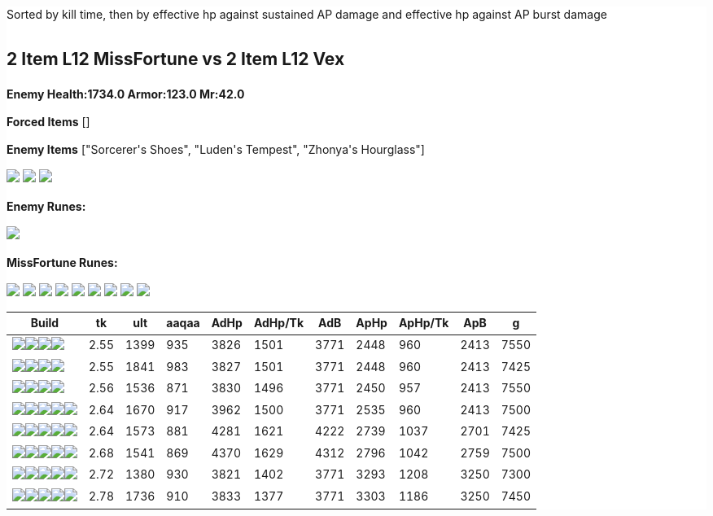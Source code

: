 Sorted by kill time, then by effective hp against sustained AP damage and effective hp against AP burst damage
## 2 Item L12 MissFortune vs 2 Item L12 Vex

**Enemy Health:1734.0 Armor:123.0 Mr:42.0**


**Forced Items** []








**Enemy Items** ["Sorcerer's Shoes", "Luden's Tempest", "Zhonya's Hourglass"]





![](/item/3020.png)
![](/item/6655.png)
![](/item/3157.png)



**Enemy Runes:**





![](/StatMods/StatModsArmorIcon.png)



**MissFortune Runes:**


![](/Styles/Precision/PressTheAttack/PressTheAttack.png)
![](/Styles/Precision/Overheal.png)
![](/Styles/Precision/LegendBloodline/LegendBloodline.png)
![](/Styles/Precision/CutDown/CutDown.png)
![](/Styles/Sorcery/AbsoluteFocus/AbsoluteFocus.png)
![](/Styles/Sorcery/GatheringStorm/GatheringStorm.png)
![](/StatMods/StatModsAdaptiveForceIcon.png)
![](/StatMods/StatModsAdaptiveForceIcon.png)
![](/StatMods/StatModsArmorIcon.png)





 Build |tk|ult|aaqaa|AdHp|AdHp/Tk|AdB|ApHp|ApHp/Tk|ApB|g
-|-|-|-|-|-|-|-|-|-|-
![](/item/3087.png)![](/item/6672.png)![](/item/1055.png)![](/item/3006.png)|2.55|1399|935|3826|1501|3771|2448|960|2413|7550
![](/item/3142.png)![](/item/6672.png)![](/item/1055.png)![](/item/1037.png)|2.55|1841|983|3827|1501|3771|2448|960|2413|7425
![](/item/6672.png)![](/item/6696.png)![](/item/1055.png)![](/item/3006.png)|2.56|1536|871|3830|1496|3771|2450|957|2413|7550
![](/item/3074.png)![](/item/6672.png)![](/item/1001.png)![](/item/1055.png)![](/item/1036.png)|2.64|1670|917|3962|1500|3771|2535|960|2413|7500
![](/item/6609.png)![](/item/6672.png)![](/item/1001.png)![](/item/1055.png)![](/item/1037.png)|2.64|1573|881|4281|1621|4222|2739|1037|2701|7425
![](/item/3161.png)![](/item/6672.png)![](/item/1001.png)![](/item/1055.png)![](/item/1036.png)|2.68|1541|869|4370|1629|4312|2796|1042|2759|7500
![](/item/3091.png)![](/item/6672.png)![](/item/1001.png)![](/item/1055.png)![](/item/1036.png)|2.72|1380|930|3821|1402|3771|3293|1208|3250|7300
![](/item/3142.png)![](/item/3091.png)![](/item/1055.png)![](/item/1036.png)![](/item/1036.png)|2.78|1736|910|3833|1377|3771|3303|1186|3250|7450